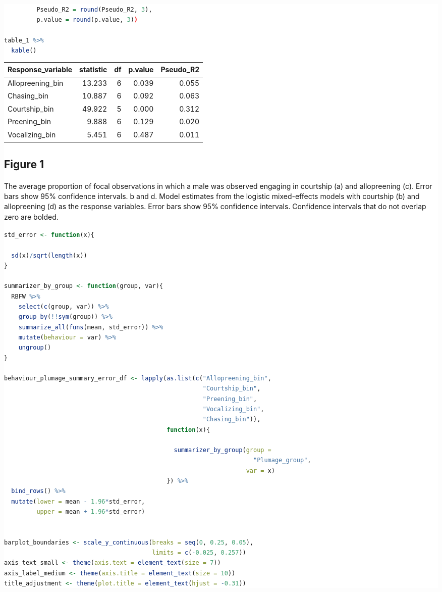 ``` r
         Pseudo_R2 = round(Pseudo_R2, 3),
         p.value = round(p.value, 3))

table_1 %>%
  kable()
```

| Response_variable | statistic |  df | p.value | Pseudo_R2 |
|:------------------|----------:|----:|--------:|----------:|
| Allopreening_bin  |    13.233 |   6 |   0.039 |     0.055 |
| Chasing_bin       |    10.887 |   6 |   0.092 |     0.063 |
| Courtship_bin     |    49.922 |   5 |   0.000 |     0.312 |
| Preening_bin      |     9.888 |   6 |   0.129 |     0.020 |
| Vocalizing_bin    |     5.451 |   6 |   0.487 |     0.011 |

## Figure 1

The average proportion of focal observations in which a male was
observed engaging in courtship (a) and allopreening (c). Error bars show
95% confidence intervals. b and d. Model estimates from the logistic
mixed-effects models with courtship (b) and allopreening (d) as the
response variables. Error bars show 95% confidence intervals. Confidence
intervals that do not overlap zero are bolded.

``` r
std_error <- function(x){
  
  sd(x)/sqrt(length(x))
}

summarizer_by_group <- function(group, var){
  RBFW %>% 
    select(c(group, var)) %>%
    group_by(!!sym(group)) %>%
    summarize_all(funs(mean, std_error)) %>%
    mutate(behaviour = var) %>%
    ungroup()
}

behaviour_plumage_summary_error_df <- lapply(as.list(c("Allopreening_bin", 
                                                       "Courtship_bin", 
                                                       "Preening_bin", 
                                                       "Vocalizing_bin", 
                                                       "Chasing_bin")), 
                                             function(x){
                                               
                                               summarizer_by_group(group = 
                                                                     "Plumage_group", 
                                                                   var = x)
                                             }) %>% 
  bind_rows() %>%
  mutate(lower = mean - 1.96*std_error,
         upper = mean + 1.96*std_error)


barplot_boundaries <- scale_y_continuous(breaks = seq(0, 0.25, 0.05), 
                                         limits = c(-0.025, 0.257))
axis_text_small <- theme(axis.text = element_text(size = 7))
axis_label_medium <- theme(axis.title = element_text(size = 10))
title_adjustment <- theme(plot.title = element_text(hjust = -0.31))
```